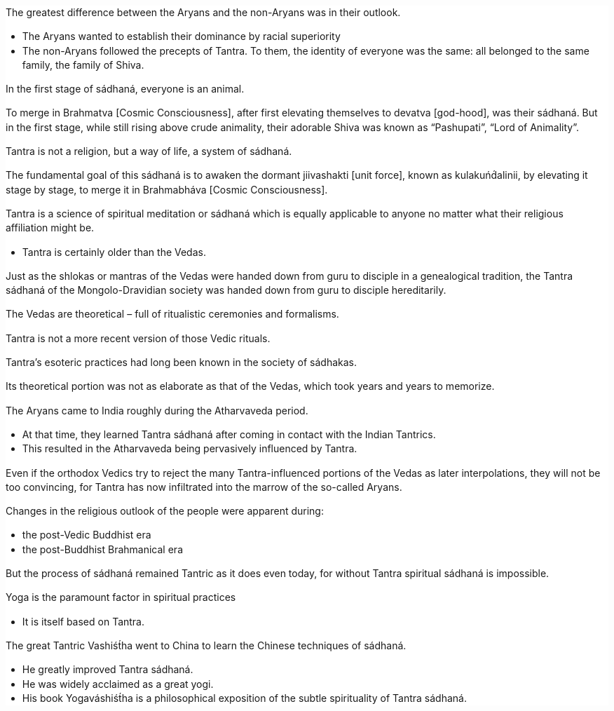 The greatest difference between the Aryans and the non-Aryans was in their outlook. 
- The Aryans wanted to establish their dominance by racial superiority
- The non-Aryans followed the precepts of Tantra. To them, the identity of everyone was the same: all belonged to the same family, the family of Shiva.

In the first stage of sádhaná, everyone is an animal.

To merge in Brahmatva [Cosmic Consciousness], after first elevating themselves to devatva [god-hood], was their sádhaná. But in the first stage, while still rising above crude animality, their adorable Shiva was known as “Pashupati”, “Lord of Animality”.

Tantra is not a religion, but a way of life, a system of sádhaná. 

The fundamental goal of this sádhaná is to awaken the dormant jiivashakti [unit force], known as kulakuńd́alinii, by elevating it stage by stage, to merge it in Brahmabháva [Cosmic Consciousness]. 

Tantra is a science of spiritual meditation or sádhaná which is equally applicable to anyone no matter what their religious affiliation might be.
- Tantra is certainly older than the Vedas. 

Just as the shlokas or mantras of the Vedas were handed down from guru to disciple in a genealogical tradition, the Tantra sádhaná of the Mongolo-Dravidian society was handed down from guru to disciple hereditarily.

The Vedas are theoretical – full of ritualistic ceremonies and formalisms. 

Tantra is not a more recent version of those Vedic rituals. 

Tantra’s esoteric practices had long been known in the society of sádhakas. 

Its theoretical portion was not as elaborate as that of the Vedas, which took years and years to memorize.

The Aryans came to India roughly during the Atharvaveda period. 
- At that time, they learned Tantra sádhaná after coming in contact with the Indian Tantrics.
- This resulted in the Atharvaveda being pervasively influenced by Tantra.

Even if the orthodox Vedics try to reject the many Tantra-influenced portions of the Vedas as later interpolations, they will not be too convincing, for Tantra has now infiltrated into the marrow of the so-called Aryans.


Changes in the religious outlook of the people were apparent during:
- the post-Vedic Buddhist era
- the post-Buddhist Brahmanical era

But the process of sádhaná remained Tantric as it does even today, for without Tantra spiritual sádhaná is impossible. 

Yoga is the paramount factor in spiritual practices
- It is itself based on Tantra. 

The great Tantric Vashiśt́ha went to China to learn the Chinese techniques of sádhaná. 
- He greatly improved Tantra sádhaná.
- He was widely acclaimed as a great yogi.
- His book Yogaváshiśt́ha is a philosophical exposition of the subtle spirituality of Tantra sádhaná.


